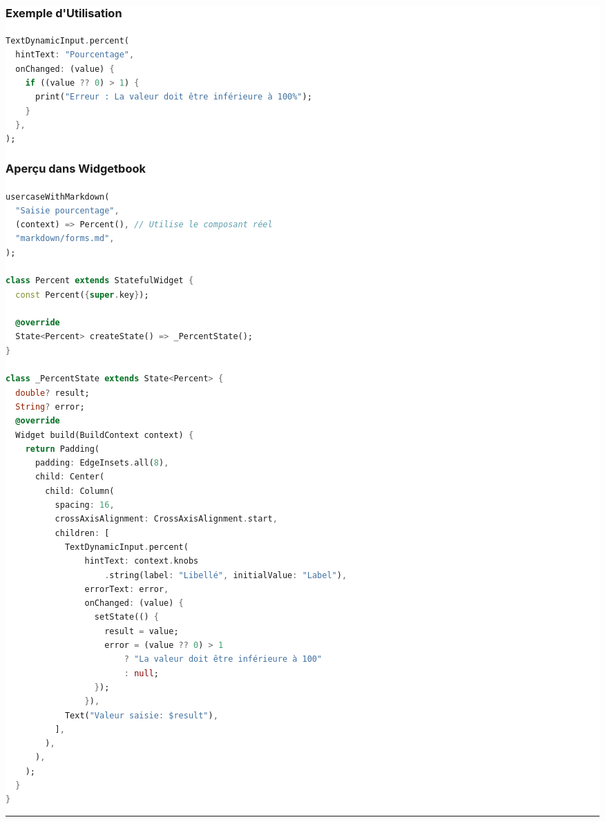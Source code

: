 ### Exemple d'Utilisation
```dart
TextDynamicInput.percent(
  hintText: "Pourcentage",
  onChanged: (value) {
    if ((value ?? 0) > 1) {
      print("Erreur : La valeur doit être inférieure à 100%");
    }
  },
);
```

### Aperçu dans Widgetbook
```dart
usercaseWithMarkdown(
  "Saisie pourcentage",
  (context) => Percent(), // Utilise le composant réel
  "markdown/forms.md",
);

class Percent extends StatefulWidget {
  const Percent({super.key});

  @override
  State<Percent> createState() => _PercentState();
}

class _PercentState extends State<Percent> {
  double? result;
  String? error;
  @override
  Widget build(BuildContext context) {
    return Padding(
      padding: EdgeInsets.all(8),
      child: Center(
        child: Column(
          spacing: 16,
          crossAxisAlignment: CrossAxisAlignment.start,
          children: [
            TextDynamicInput.percent(
                hintText: context.knobs
                    .string(label: "Libellé", initialValue: "Label"),
                errorText: error,
                onChanged: (value) {
                  setState(() {
                    result = value;
                    error = (value ?? 0) > 1
                        ? "La valeur doit être inférieure à 100"
                        : null;
                  });
                }),
            Text("Valeur saisie: $result"),
          ],
        ),
      ),
    );
  }
}
```

---